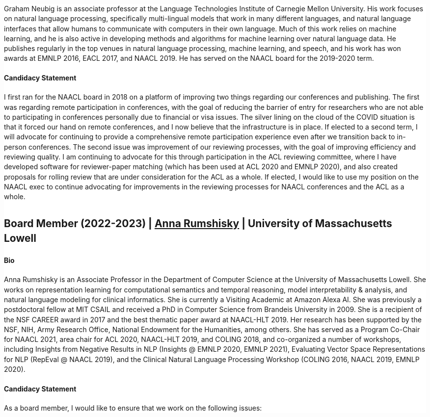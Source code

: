 Graham Neubig is an associate professor at the Language Technologies Institute of Carnegie Mellon University. His work focuses on natural language processing, specifically multi-lingual models that work in many different languages, and natural language interfaces that allow humans to communicate with computers in their own language. Much of this work relies on machine learning, and he is also active in developing methods and algorithms for machine learning over natural language data. He publishes regularly in the top venues in natural language processing, machine learning, and speech, and his work has won awards at EMNLP 2016, EACL 2017, and NAACL 2019. He has served on the NAACL board for the 2019-2020 term.

#### Candidacy Statement

I first ran for the NAACL board in 2018 on a platform of improving two things regarding our conferences and publishing. The first was regarding remote participation in conferences, with the goal of reducing the barrier of entry for researchers who are not able to participating in conferences personally due to financial or visa issues. The silver lining on the cloud of the COVID situation is that it forced our hand on remote conferences, and I now believe that the infrastructure is in place. If elected to a second term, I will advocate for continuing to provide a comprehensive remote participation experience even after we transition back to in-person conferences. The second issue was improvement of our reviewing processes, with the goal of improving efficiency and reviewing quality. I am continuing to advocate for this through participation in the ACL reviewing committee, where I have developed software for reviewer-paper matching (which has been used at ACL 2020 and EMNLP 2020), and also created proposals for rolling review that are under consideration for the ACL as a whole. If elected, I would like to use my position on the NAACL exec to continue advocating for improvements in the reviewing processes for NAACL conferences and the ACL as a whole.


Board Member (2022-2023) | [Anna Rumshisky](https://www.cs.uml.edu/~arum/) | University of Massachusetts Lowell
------------------------------------



#### Bio
Anna Rumshisky is an Associate Professor in the Department of Computer
Science at the University of Massachusetts Lowell. She works on
representation learning for computational semantics and temporal
reasoning, model interpretability & analysis, and natural language
modeling for clinical informatics. She is currently a Visiting
Academic at Amazon Alexa AI. She was previously a postdoctoral fellow
at MIT CSAIL and received a PhD in Computer Science from Brandeis
University in 2009. She is a recipient of the NSF CAREER award in
2017 and the best thematic paper award at NAACL-HLT 2019. Her research
has been supported by the NSF, NIH, Army Research Office, National
Endowment for the Humanities, among others. She has served as a
Program Co-Chair for NAACL 2021, area chair for ACL 2020, NAACL-HLT
2019, and COLING 2018, and co-organized a number of workshops,
including Insights from Negative Results in NLP (Insights @ EMNLP
2020, EMNLP 2021), Evaluating Vector Space Representations for NLP
(RepEval @ NAACL 2019), and the Clinical Natural Language Processing
Workshop (COLING 2016, NAACL 2019, EMNLP 2020).

#### Candidacy Statement
As a board member, I would like to ensure that we work on the
following issues:
